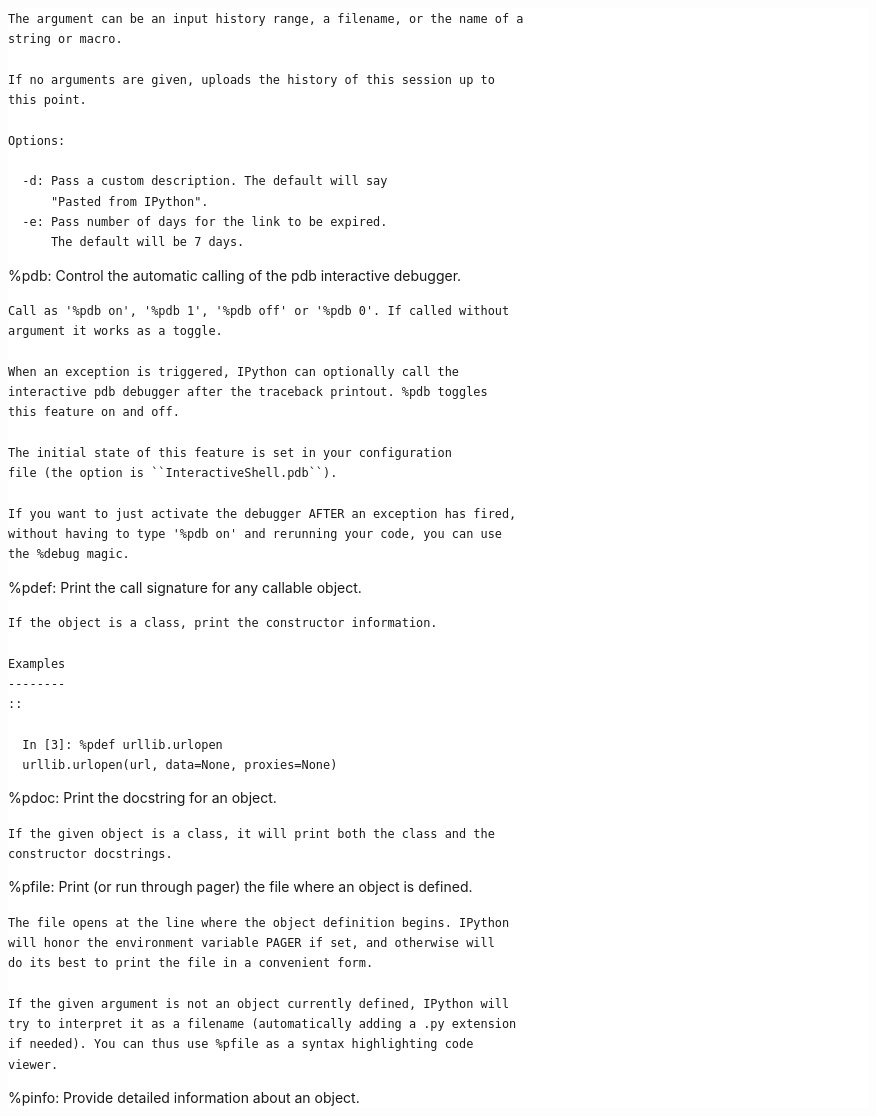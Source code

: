     The argument can be an input history range, a filename, or the name of a
    string or macro.
    
    If no arguments are given, uploads the history of this session up to
    this point.
    
    Options:
    
      -d: Pass a custom description. The default will say
          "Pasted from IPython".
      -e: Pass number of days for the link to be expired.
          The default will be 7 days.
%pdb:
    Control the automatic calling of the pdb interactive debugger.
    
    Call as '%pdb on', '%pdb 1', '%pdb off' or '%pdb 0'. If called without
    argument it works as a toggle.
    
    When an exception is triggered, IPython can optionally call the
    interactive pdb debugger after the traceback printout. %pdb toggles
    this feature on and off.
    
    The initial state of this feature is set in your configuration
    file (the option is ``InteractiveShell.pdb``).
    
    If you want to just activate the debugger AFTER an exception has fired,
    without having to type '%pdb on' and rerunning your code, you can use
    the %debug magic.
%pdef:
    Print the call signature for any callable object.
    
    If the object is a class, print the constructor information.
    
    Examples
    --------
    ::
    
      In [3]: %pdef urllib.urlopen
      urllib.urlopen(url, data=None, proxies=None)
%pdoc:
    Print the docstring for an object.
    
    If the given object is a class, it will print both the class and the
    constructor docstrings.
%pfile:
    Print (or run through pager) the file where an object is defined.
    
    The file opens at the line where the object definition begins. IPython
    will honor the environment variable PAGER if set, and otherwise will
    do its best to print the file in a convenient form.
    
    If the given argument is not an object currently defined, IPython will
    try to interpret it as a filename (automatically adding a .py extension
    if needed). You can thus use %pfile as a syntax highlighting code
    viewer.
%pinfo:
    Provide detailed information about an object.
    